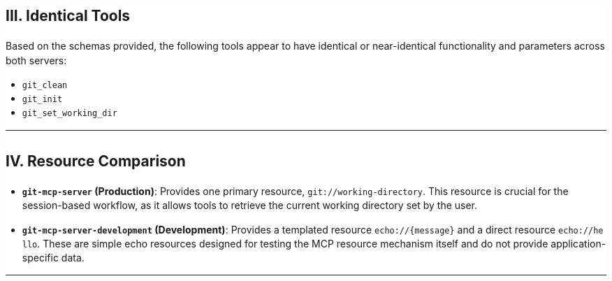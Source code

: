 
## III. Identical Tools

Based on the schemas provided, the following tools appear to have identical or near-identical functionality and parameters across both servers:

-   `git_clean`
-   `git_init`
-   `git_set_working_dir`

---

## IV. Resource Comparison

-   **`git-mcp-server` (Production)**: Provides one primary resource, `git://working-directory`. This resource is crucial for the session-based workflow, as it allows tools to retrieve the current working directory set by the user.

-   **`git-mcp-server-development` (Development)**: Provides a templated resource `echo://{message}` and a direct resource `echo://hello`. These are simple echo resources designed for testing the MCP resource mechanism itself and do not provide application-specific data.

---
